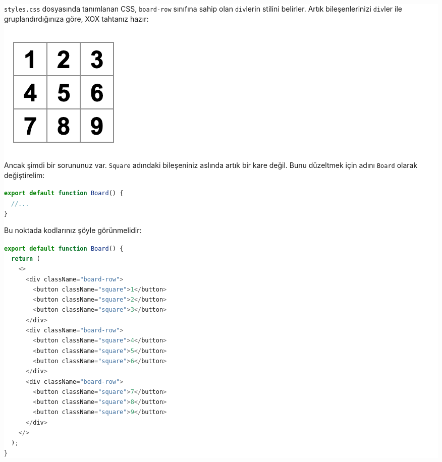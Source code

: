 ```js {3-19}
```

`styles.css` dosyasında tanımlanan CSS, `board-row` sınıfına sahip olan `div`lerin stilini belirler. Artık bileşenlerinizi `div`ler ile gruplandırdığınıza göre, XOX tahtanız hazır:

![1'den 9'a kadar sayılarla dolu XOX tahtası](../../images/frameworks/react/public/images/tutorial/number-filled-board.png)

Ancak şimdi bir sorununuz var. `Square` adındaki bileşeniniz aslında artık bir kare değil. Bunu düzeltmek için adını `Board` olarak değiştirelim:

```js {1}
export default function Board() {
  //...
}
```

Bu noktada kodlarınız şöyle görünmelidir:



```js
export default function Board() {
  return (
    <>
      <div className="board-row">
        <button className="square">1</button>
        <button className="square">2</button>
        <button className="square">3</button>
      </div>
      <div className="board-row">
        <button className="square">4</button>
        <button className="square">5</button>
        <button className="square">6</button>
      </div>
      <div className="board-row">
        <button className="square">7</button>
        <button className="square">8</button>
        <button className="square">9</button>
      </div>
    </>
  );
}
```
